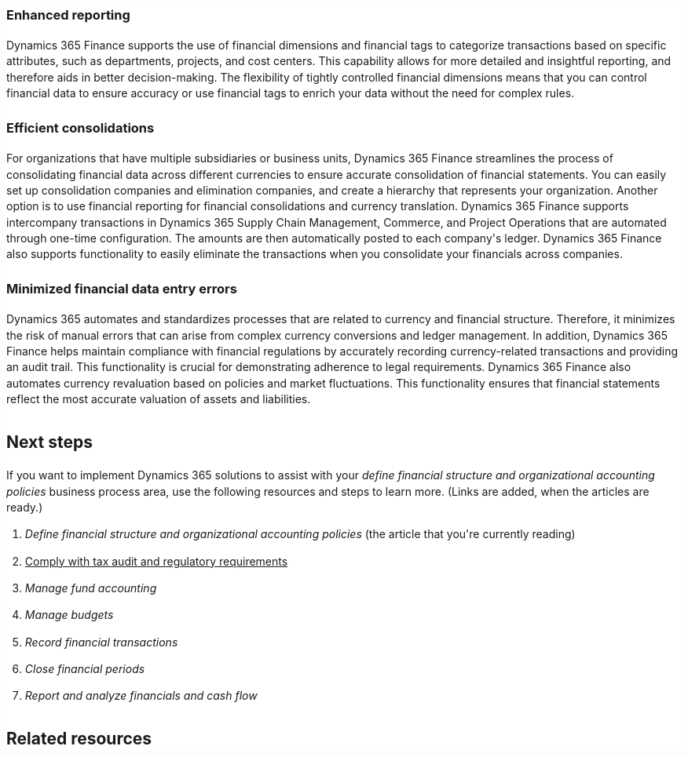 ### Enhanced reporting

Dynamics 365 Finance supports the use of financial dimensions and financial tags to categorize transactions based on specific attributes, such as departments, projects, and cost centers. This capability allows for more detailed and insightful reporting, and therefore aids in better decision-making. The flexibility of tightly controlled financial dimensions means that you can control financial data to ensure accuracy or use financial tags to enrich your data without the need for complex rules.

### Efficient consolidations

For organizations that have multiple subsidiaries or business units, Dynamics 365 Finance streamlines the process of consolidating financial data across different currencies to ensure accurate consolidation of financial statements. You can easily set up consolidation companies and elimination companies, and create a hierarchy that represents your organization. Another option is to use financial reporting for financial consolidations and currency translation. Dynamics 365 Finance supports intercompany transactions in Dynamics 365 Supply Chain Management, Commerce, and Project Operations that are automated through one-time configuration. The amounts are then automatically posted to each company's ledger. Dynamics 365 Finance also supports functionality to easily eliminate the transactions when you consolidate your financials across companies.

### Minimized financial data entry errors

Dynamics 365 automates and standardizes processes that are related to currency and financial structure. Therefore, it minimizes the risk of manual errors that can arise from complex currency conversions and ledger management. In addition, Dynamics 365 Finance helps maintain compliance with financial regulations by accurately recording currency-related transactions and providing an audit trail. This functionality is crucial for demonstrating adherence to legal requirements. Dynamics 365 Finance also automates currency revaluation based on policies and market fluctuations. This functionality ensures that financial statements reflect the most accurate valuation of assets and liabilities.

## Next steps

If you want to implement Dynamics 365 solutions to assist with your *define financial structure and organizational accounting policies* business process area, use the following resources and steps to learn more. (Links are added, when the articles are ready.)

1. *Define financial structure and organizational accounting policies* (the article that you're currently reading)

2. [Comply with tax audit and regulatory requirements](record-to-report-comply-tax-audit-regulatory-requirements.md)

3. *Manage fund accounting*

4. *Manage budgets*

5. *Record financial transactions*

6. *Close financial periods*

7. *Report and analyze financials and cash flow*

## Related resources
